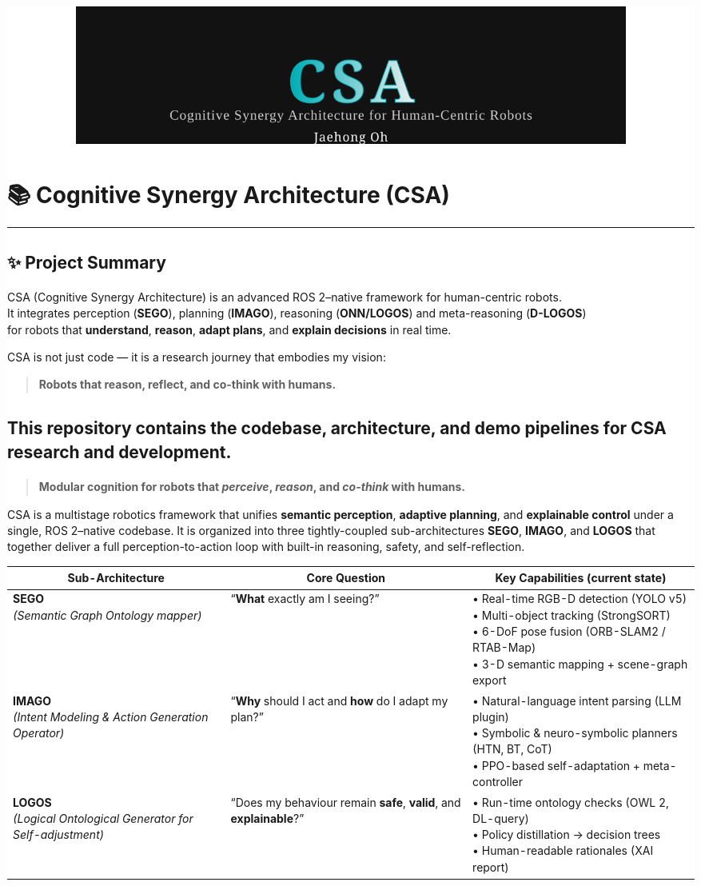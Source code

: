  

<p align="center">
  <img src="docs/media/csa_banner.svg" width="80%" alt="CSA banner">
</p>

# 📚 Cognitive Synergy Architecture (CSA)

---
## ✨ Project Summary


CSA (Cognitive Synergy Architecture) is an advanced ROS 2–native framework for human-centric robots.  
It integrates perception (**SEGO**), planning (**IMAGO**), reasoning (**ONN/LOGOS**) and meta-reasoning (**D-LOGOS**)  
for robots that **understand**, **reason**, **adapt plans**, and **explain decisions** in real time.  

CSA is not just code — it is a research journey that embodies my vision:  
> **Robots that reason, reflect, and co-think with humans.**  

This repository contains the codebase, architecture, and demo pipelines for CSA research and development.
---

> **Modular cognition for robots that *perceive*, *reason*, and *co-think* with humans.**

CSA is a multistage robotics framework that unifies **semantic perception**, **adaptive planning**, and
**explainable control** under a single, ROS 2–native codebase.
It is organized into three tightly-coupled sub-architectures **SEGO**, **IMAGO**, and **LOGOS** that
together deliver a full perception-to-action loop with built-in reasoning, safety, and self-reflection.

| Sub-Architecture | Core Question                 | Key Capabilities (current state)                        |
|------------------|-------------------------------|---------------------------------------------------------|
| **SEGO**<br>*(Semantic Graph Ontology mapper)* | “**What** exactly am I seeing?” | • Real-time RGB-D detection (YOLO v5)<br>• Multi-object tracking (StrongSORT)<br>• 6-DoF pose fusion (ORB-SLAM2 / RTAB-Map)<br>• 3-D semantic mapping + scene-graph export |
| **IMAGO**<br>*(Intent Modeling & Action Generation Operator)* | “**Why** should I act and **how** do I adapt my plan?” | • Natural-language intent parsing (LLM plugin)<br>• Symbolic & neuro-symbolic planners (HTN, BT, CoT)<br>• PPO-based self-adaptation + meta-controller |
| **LOGOS**<br>*(Logical Ontological Generator for Self-adjustment)* | “Does my behaviour remain **safe**, **valid**, and **explainable**?” | • Run-time ontology checks (OWL 2, DL-query)<br>• Policy distillation → decision trees<br>• Human-readable rationales (XAI report) |
